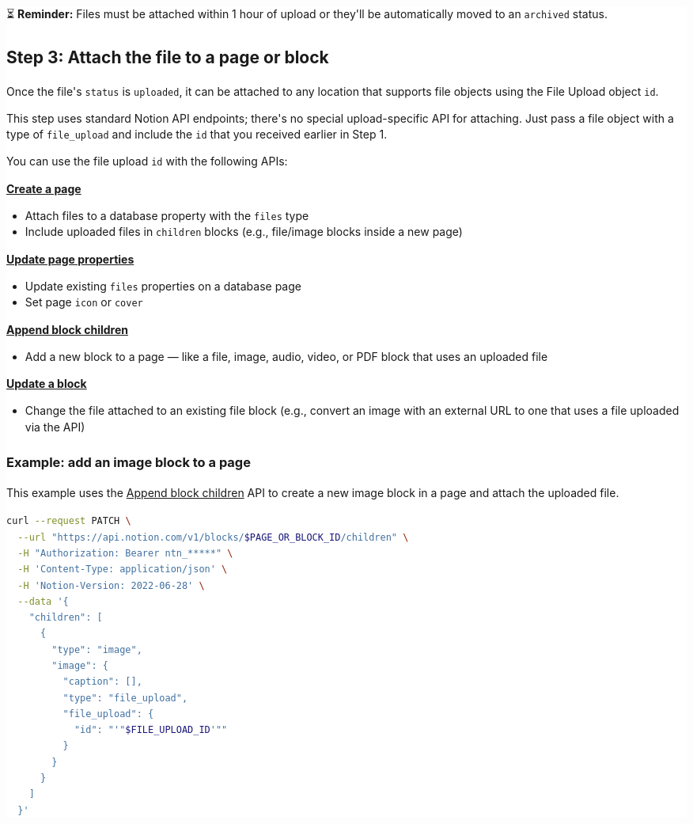 ⏳ **Reminder:** Files must be attached within 1 hour of upload or they'll be automatically moved to an `archived`
status.

## Step 3: Attach the file to a page or block

Once the file's `status` is `uploaded`, it can be attached to any location that supports file objects using the File
Upload object `id`.

This step uses standard Notion API endpoints; there's no special upload-specific API for attaching. Just pass a file
object with a type of `file_upload` and include the `id` that you received earlier in Step 1.

You can use the file upload `id` with the following APIs:

**[Create a page](/reference/post-page)**

- Attach files to a database property with the `files` type
- Include uploaded files in `children` blocks (e.g., file/image blocks inside a new page)

**[Update page properties](/reference/patch-page)**

- Update existing `files` properties on a database page
- Set page `icon` or `cover`

**[Append block children](/reference/patch-block-children)**

- Add a new block to a page — like a file, image, audio, video, or PDF block that uses an uploaded file

**[Update a block](/reference/update-a-block)**

- Change the file attached to an existing file block (e.g., convert an image with an external URL to one that uses a
  file uploaded via the API)

### Example: add an image block to a page

This example uses the [Append block children](/reference/patch-block-children) API to create a new image block in a page
and attach the uploaded file.

```bash
curl --request PATCH \
  --url "https://api.notion.com/v1/blocks/$PAGE_OR_BLOCK_ID/children" \
  -H "Authorization: Bearer ntn_*****" \
  -H 'Content-Type: application/json' \
  -H 'Notion-Version: 2022-06-28' \
  --data '{
    "children": [
      {
        "type": "image",
        "image": {
          "caption": [],
          "type": "file_upload",
          "file_upload": {
            "id": "'"$FILE_UPLOAD_ID'""
          }
        }
      }
    ]
  }'
```
